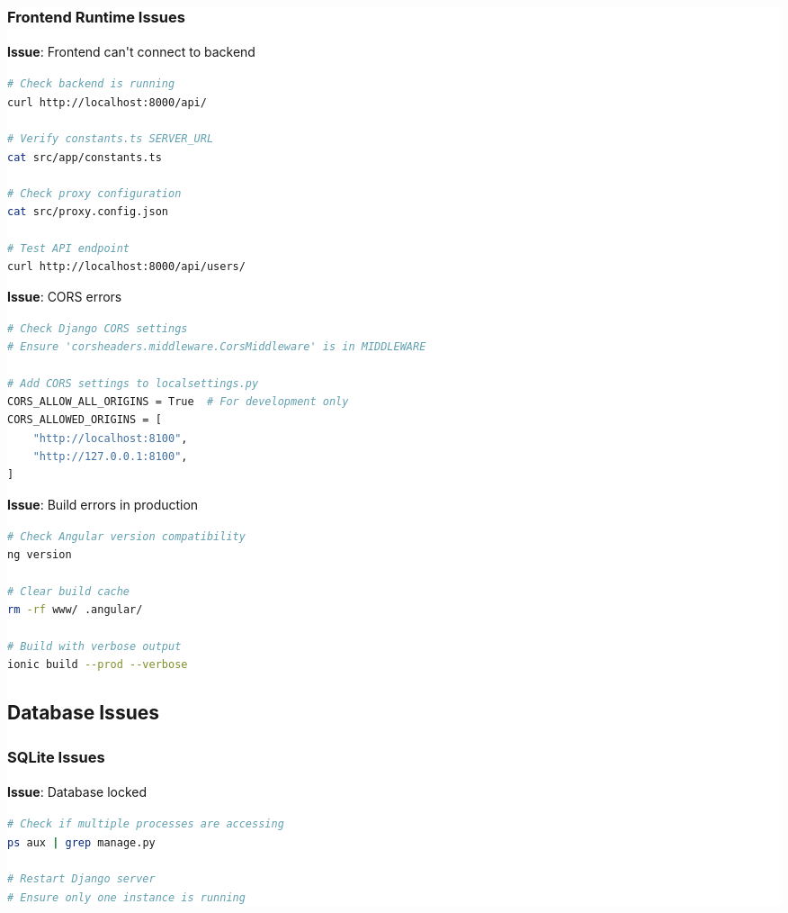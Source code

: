 ### Frontend Runtime Issues

**Issue**: Frontend can't connect to backend
```bash
# Check backend is running
curl http://localhost:8000/api/

# Verify constants.ts SERVER_URL
cat src/app/constants.ts

# Check proxy configuration
cat src/proxy.config.json

# Test API endpoint
curl http://localhost:8000/api/users/
```

**Issue**: CORS errors
```bash
# Check Django CORS settings
# Ensure 'corsheaders.middleware.CorsMiddleware' is in MIDDLEWARE

# Add CORS settings to localsettings.py
CORS_ALLOW_ALL_ORIGINS = True  # For development only
CORS_ALLOWED_ORIGINS = [
    "http://localhost:8100",
    "http://127.0.0.1:8100",
]
```

**Issue**: Build errors in production
```bash
# Check Angular version compatibility
ng version

# Clear build cache
rm -rf www/ .angular/

# Build with verbose output
ionic build --prod --verbose
```

## Database Issues

### SQLite Issues

**Issue**: Database locked
```bash
# Check if multiple processes are accessing
ps aux | grep manage.py

# Restart Django server
# Ensure only one instance is running
```
